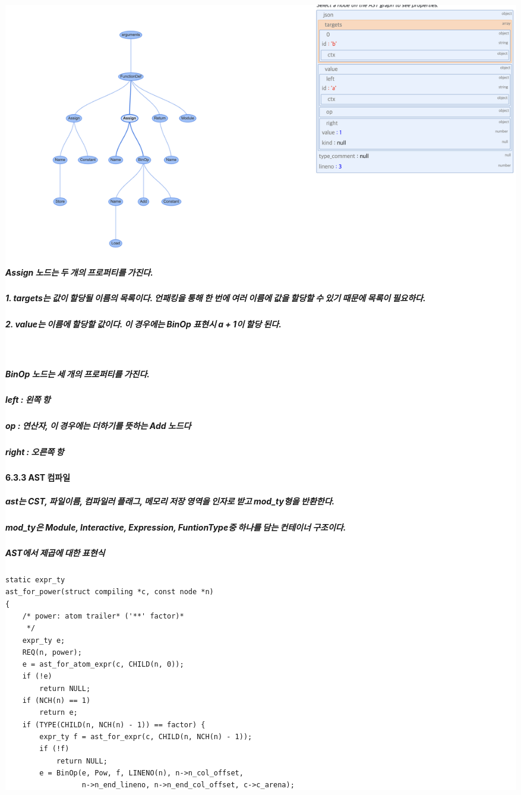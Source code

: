 ![alt text](image-5.png)

##### Assign 노드는 두 개의 프로퍼티를 가진다.
##### 1. targets는 값이 할당될 이름의 목록이다. 언패킹을 통해 한 번에 여러 이름에 값을 할당할 수 있기 때문에 목록이 필요하다.
##### 2. value는 이름에 할당할 값이다. 이 경우에는 BinOp 표현시 a + 1이 할당 된다.

<br>

##### BinOp 노드는 세 개의 프로퍼티를 가진다.
##### left : 왼쪽 항
##### op : 연산자, 이 경우에는 더하기를 뜻하는 Add 노드다
##### right : 오른쪽 항

#### 6.3.3 AST 컴파일

##### ast는 CST, 파일이름, 컴파일러 플래그, 메모리 저장 영역을 인자로 받고 mod_ty형을 반환한다.

##### mod_ty은 Module, Interactive, Expression, FuntionType중 하나를 담는 컨테이너 구조이다.


##### AST에서 제곱에 대한 표현식 
```
static expr_ty
ast_for_power(struct compiling *c, const node *n)
{
    /* power: atom trailer* ('**' factor)*
     */
    expr_ty e;
    REQ(n, power);
    e = ast_for_atom_expr(c, CHILD(n, 0));
    if (!e)
        return NULL;
    if (NCH(n) == 1)
        return e;
    if (TYPE(CHILD(n, NCH(n) - 1)) == factor) {
        expr_ty f = ast_for_expr(c, CHILD(n, NCH(n) - 1));
        if (!f)
            return NULL;
        e = BinOp(e, Pow, f, LINENO(n), n->n_col_offset,
                  n->n_end_lineno, n->n_end_col_offset, c->c_arena);
```